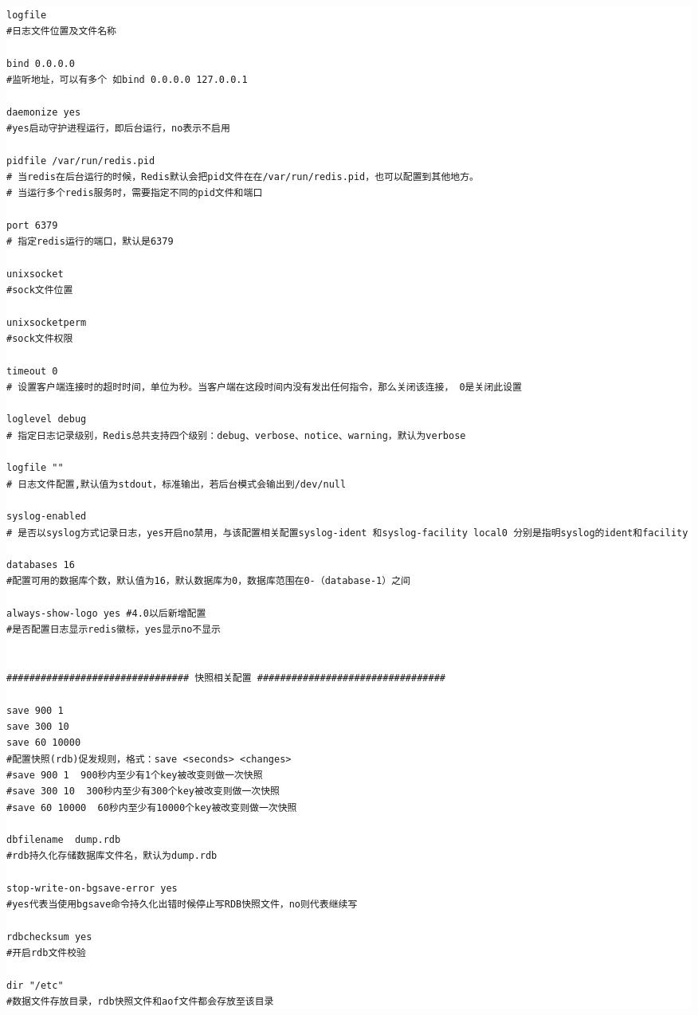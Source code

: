 ```
logfile
#日志文件位置及文件名称

bind 0.0.0.0
#监听地址，可以有多个 如bind 0.0.0.0 127.0.0.1

daemonize yes
#yes启动守护进程运行，即后台运行，no表示不启用

pidfile /var/run/redis.pid 
# 当redis在后台运行的时候，Redis默认会把pid文件在在/var/run/redis.pid，也可以配置到其他地方。
# 当运行多个redis服务时，需要指定不同的pid文件和端口

port 6379
# 指定redis运行的端口，默认是6379

unixsocket 
#sock文件位置

unixsocketperm
#sock文件权限

timeout 0
# 设置客户端连接时的超时时间，单位为秒。当客户端在这段时间内没有发出任何指令，那么关闭该连接， 0是关闭此设置

loglevel debug
# 指定日志记录级别，Redis总共支持四个级别：debug、verbose、notice、warning，默认为verbose

logfile ""
# 日志文件配置,默认值为stdout，标准输出，若后台模式会输出到/dev/null

syslog-enabled
# 是否以syslog方式记录日志，yes开启no禁用，与该配置相关配置syslog-ident 和syslog-facility local0 分别是指明syslog的ident和facility

databases 16
#配置可用的数据库个数，默认值为16，默认数据库为0，数据库范围在0-（database-1）之间

always-show-logo yes #4.0以后新增配置
#是否配置日志显示redis徽标，yes显示no不显示


################################ 快照相关配置 #################################

save 900 1
save 300 10
save 60 10000
#配置快照(rdb)促发规则，格式：save <seconds> <changes>
#save 900 1  900秒内至少有1个key被改变则做一次快照
#save 300 10  300秒内至少有300个key被改变则做一次快照
#save 60 10000  60秒内至少有10000个key被改变则做一次快照

dbfilename  dump.rdb
#rdb持久化存储数据库文件名，默认为dump.rdb

stop-write-on-bgsave-error yes 
#yes代表当使用bgsave命令持久化出错时候停止写RDB快照文件，no则代表继续写

rdbchecksum yes
#开启rdb文件校验

dir "/etc"
#数据文件存放目录，rdb快照文件和aof文件都会存放至该目录

```